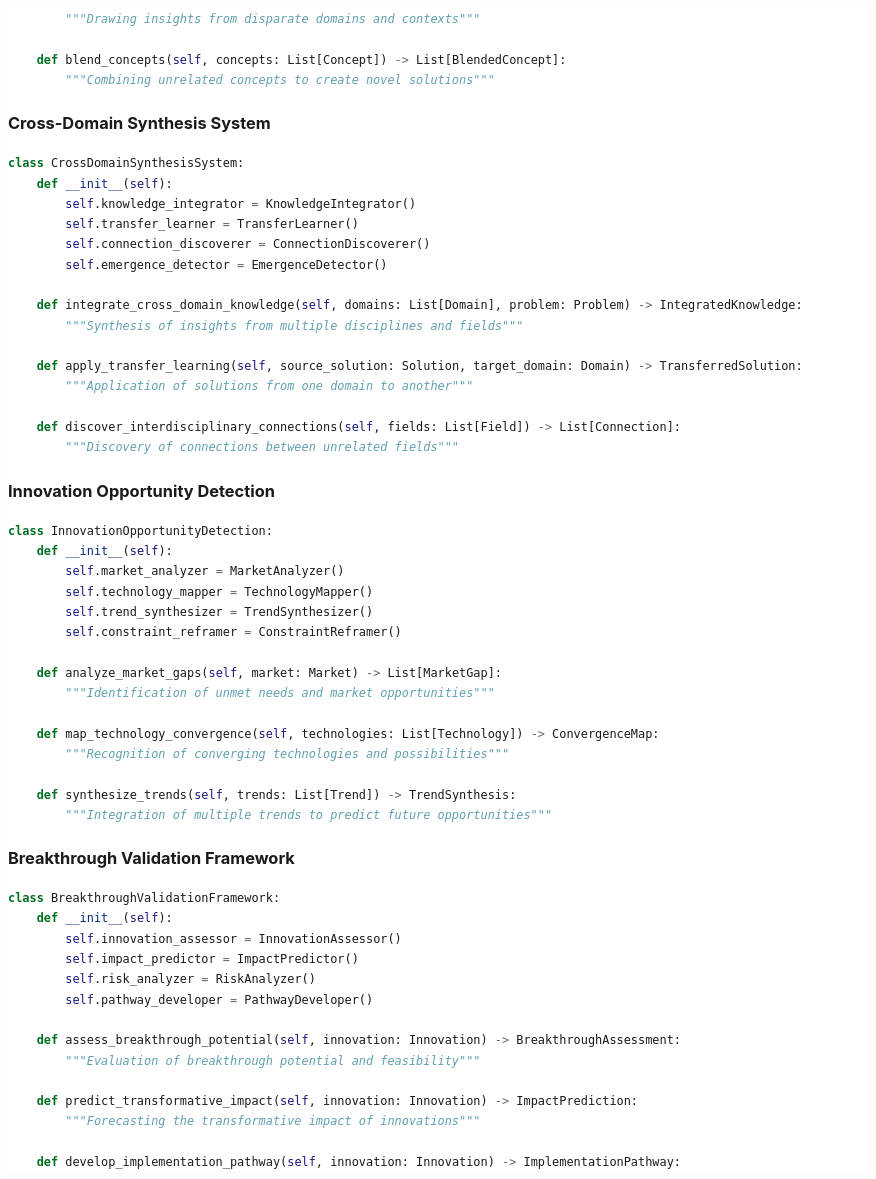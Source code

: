 ```python
        """Drawing insights from disparate domains and contexts"""
        
    def blend_concepts(self, concepts: List[Concept]) -> List[BlendedConcept]:
        """Combining unrelated concepts to create novel solutions"""
```

### Cross-Domain Synthesis System

```python
class CrossDomainSynthesisSystem:
    def __init__(self):
        self.knowledge_integrator = KnowledgeIntegrator()
        self.transfer_learner = TransferLearner()
        self.connection_discoverer = ConnectionDiscoverer()
        self.emergence_detector = EmergenceDetector()
    
    def integrate_cross_domain_knowledge(self, domains: List[Domain], problem: Problem) -> IntegratedKnowledge:
        """Synthesis of insights from multiple disciplines and fields"""
        
    def apply_transfer_learning(self, source_solution: Solution, target_domain: Domain) -> TransferredSolution:
        """Application of solutions from one domain to another"""
        
    def discover_interdisciplinary_connections(self, fields: List[Field]) -> List[Connection]:
        """Discovery of connections between unrelated fields"""
```

### Innovation Opportunity Detection

```python
class InnovationOpportunityDetection:
    def __init__(self):
        self.market_analyzer = MarketAnalyzer()
        self.technology_mapper = TechnologyMapper()
        self.trend_synthesizer = TrendSynthesizer()
        self.constraint_reframer = ConstraintReframer()
    
    def analyze_market_gaps(self, market: Market) -> List[MarketGap]:
        """Identification of unmet needs and market opportunities"""
        
    def map_technology_convergence(self, technologies: List[Technology]) -> ConvergenceMap:
        """Recognition of converging technologies and possibilities"""
        
    def synthesize_trends(self, trends: List[Trend]) -> TrendSynthesis:
        """Integration of multiple trends to predict future opportunities"""
```

### Breakthrough Validation Framework

```python
class BreakthroughValidationFramework:
    def __init__(self):
        self.innovation_assessor = InnovationAssessor()
        self.impact_predictor = ImpactPredictor()
        self.risk_analyzer = RiskAnalyzer()
        self.pathway_developer = PathwayDeveloper()
    
    def assess_breakthrough_potential(self, innovation: Innovation) -> BreakthroughAssessment:
        """Evaluation of breakthrough potential and feasibility"""
        
    def predict_transformative_impact(self, innovation: Innovation) -> ImpactPrediction:
        """Forecasting the transformative impact of innovations"""
        
    def develop_implementation_pathway(self, innovation: Innovation) -> ImplementationPathway:
```